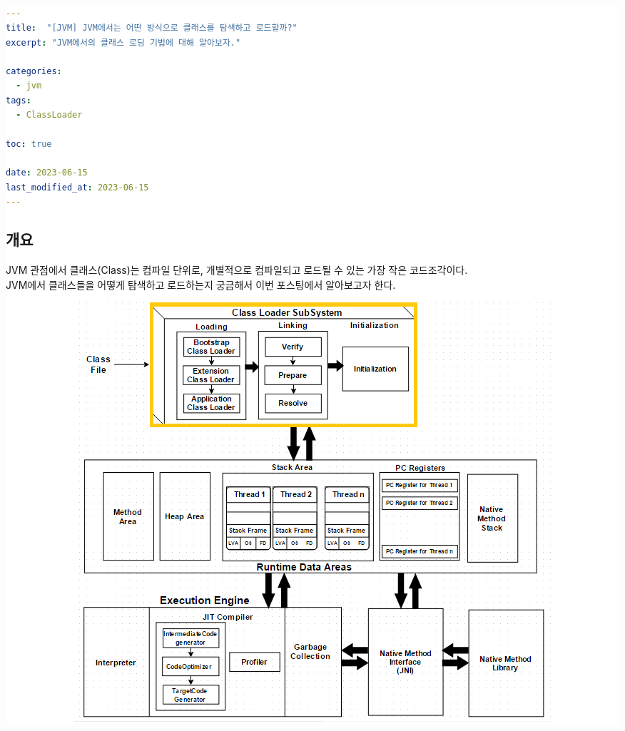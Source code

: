```yaml
---
title:  "[JVM] JVM에서는 어떤 방식으로 클래스를 탐색하고 로드할까?"
excerpt: "JVM에서의 클래스 로딩 기법에 대해 알아보자."

categories:
  - jvm
tags:
  - ClassLoader

toc: true

date: 2023-06-15
last_modified_at: 2023-06-15
---
```


## 개요
JVM 관점에서 클래스(Class)는 컴파일 단위로, 개별적으로 컴파일되고 로드될 수 있는 가장 작은 코드조각이다.    
JVM에서 클래스들을 어떻게 탐색하고 로드하는지 궁금해서 이번 포스팅에서 알아보고자 한다.

<center>
    <img src="/assets/images/JVM/ClassLoader/1.png" title="JVM Architecture - ClassLoader"/> 
</center>
